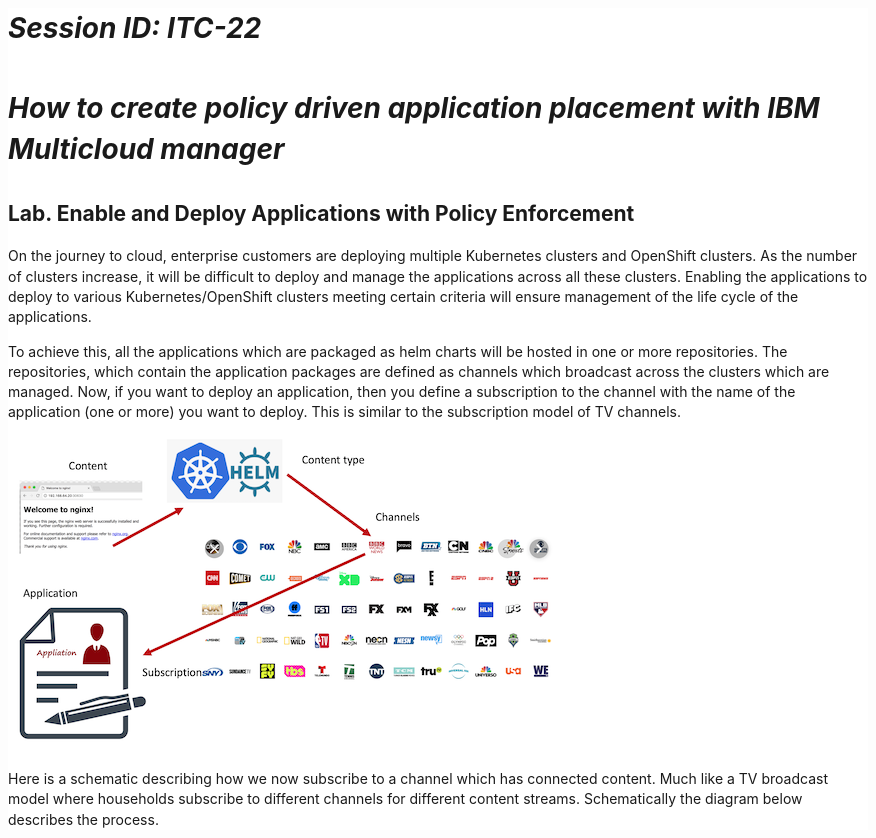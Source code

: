 # ***Session ID: ITC-22***

# ***How to create policy driven application placement with IBM Multicloud manager***

## **Lab. Enable and Deploy Applications with Policy Enforcement** 

On the journey to cloud, enterprise customers are deploying multiple
Kubernetes clusters and OpenShift clusters. As the number of clusters
increase, it will be difficult to deploy and manage the applications
across all these clusters. Enabling the applications to deploy to
various Kubernetes/OpenShift clusters meeting certain criteria will
ensure management of the life cycle of the applications.

To achieve this, all the applications which are packaged as helm charts
will be hosted in one or more repositories. The repositories, which
contain the application packages are defined as channels which broadcast
across the clusters which are managed. Now, if you want to deploy an
application, then you define a subscription to the channel with the name
of the application (one or more) you want to deploy. This is similar to
the subscription model of TV channels.

![Graphic](./itc22/media/image2.png)

Here is a schematic describing how we now subscribe to a channel which
has connected content. Much like a TV broadcast model where households
subscribe to different channels for different content streams.
Schematically the diagram below describes the process.
